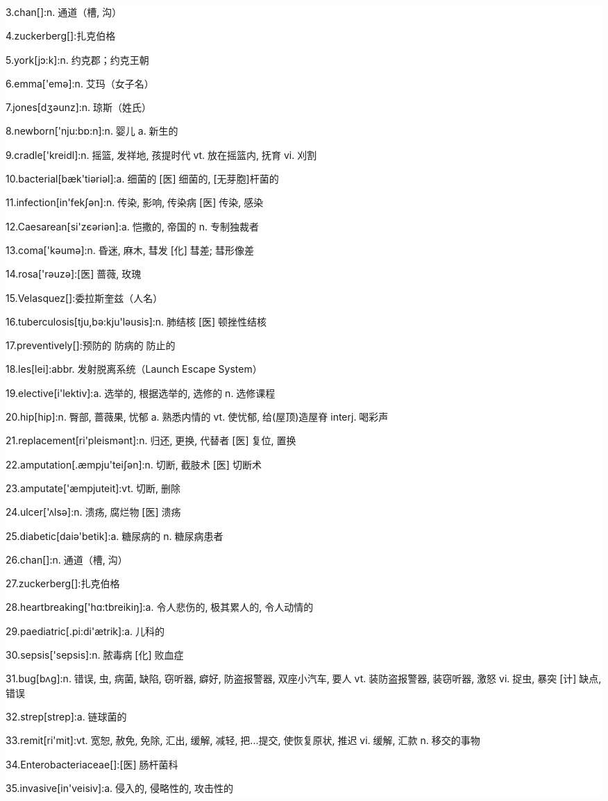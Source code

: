 3.chan[]:n. 通道（槽, 沟） 

4.zuckerberg[]:扎克伯格 

5.york[jɔ:k]:n. 约克郡；约克王朝 

6.emma['emә]:n. 艾玛（女子名） 

7.jones[dʒәunz]:n. 琼斯（姓氏） 

8.newborn['nju:bɒ:n]:n. 婴儿 a. 新生的 

9.cradle['kreidl]:n. 摇篮, 发祥地, 孩提时代 vt. 放在摇篮内, 抚育 vi. 刈割 

10.bacterial[bæk'tiәriәl]:a. 细菌的 [医] 细菌的, [无芽胞]杆菌的 

11.infection[in'fekʃәn]:n. 传染, 影响, 传染病 [医] 传染, 感染 

12.Caesarean[si'zєәriәn]:a. 恺撒的, 帝国的 n. 专制独裁者 

13.coma['kәumә]:n. 昏迷, 麻木, 彗发 [化] 彗差; 彗形像差 

14.rosa['rәuzә]:[医] 蔷薇, 玫瑰 

15.Velasquez[]:委拉斯奎兹（人名） 

16.tuberculosis[tju,bә:kju'lәusis]:n. 肺结核 [医] 顿挫性结核 

17.preventively[]:预防的 防病的 防止的 

18.les[lei]:abbr. 发射脱离系统（Launch Escape System） 

19.elective[i'lektiv]:a. 选举的, 根据选举的, 选修的 n. 选修课程 

20.hip[hip]:n. 臀部, 蔷薇果, 忧郁 a. 熟悉内情的 vt. 使忧郁, 给(屋顶)造屋脊 interj. 喝彩声 

21.replacement[ri'pleismәnt]:n. 归还, 更换, 代替者 [医] 复位, 置换 

22.amputation[.æmpju'teiʃәn]:n. 切断, 截肢术 [医] 切断术 

23.amputate['æmpjuteit]:vt. 切断, 删除 

24.ulcer['ʌlsә]:n. 溃疡, 腐烂物 [医] 溃疡 

25.diabetic[daiә'betik]:a. 糖尿病的 n. 糖尿病患者 

26.chan[]:n. 通道（槽, 沟） 

27.zuckerberg[]:扎克伯格 

28.heartbreaking['hɑ:tbreikiŋ]:a. 令人悲伤的, 极其累人的, 令人动情的 

29.paediatric[.pi:di'ætrik]:a. 儿科的 

30.sepsis['sepsis]:n. 脓毒病 [化] 败血症 

31.bug[bʌg]:n. 错误, 虫, 病菌, 缺陷, 窃听器, 癖好, 防盗报警器, 双座小汽车, 要人 vt. 装防盗报警器, 装窃听器, 激怒 vi. 捉虫, 暴突 [计] 缺点, 错误 

32.strep[strep]:a. 链球菌的 

33.remit[ri'mit]:vt. 宽恕, 赦免, 免除, 汇出, 缓解, 减轻, 把...提交, 使恢复原状, 推迟 vi. 缓解, 汇款 n. 移交的事物 

34.Enterobacteriaceae[]:[医] 肠杆菌科 

35.invasive[in'veisiv]:a. 侵入的, 侵略性的, 攻击性的 
